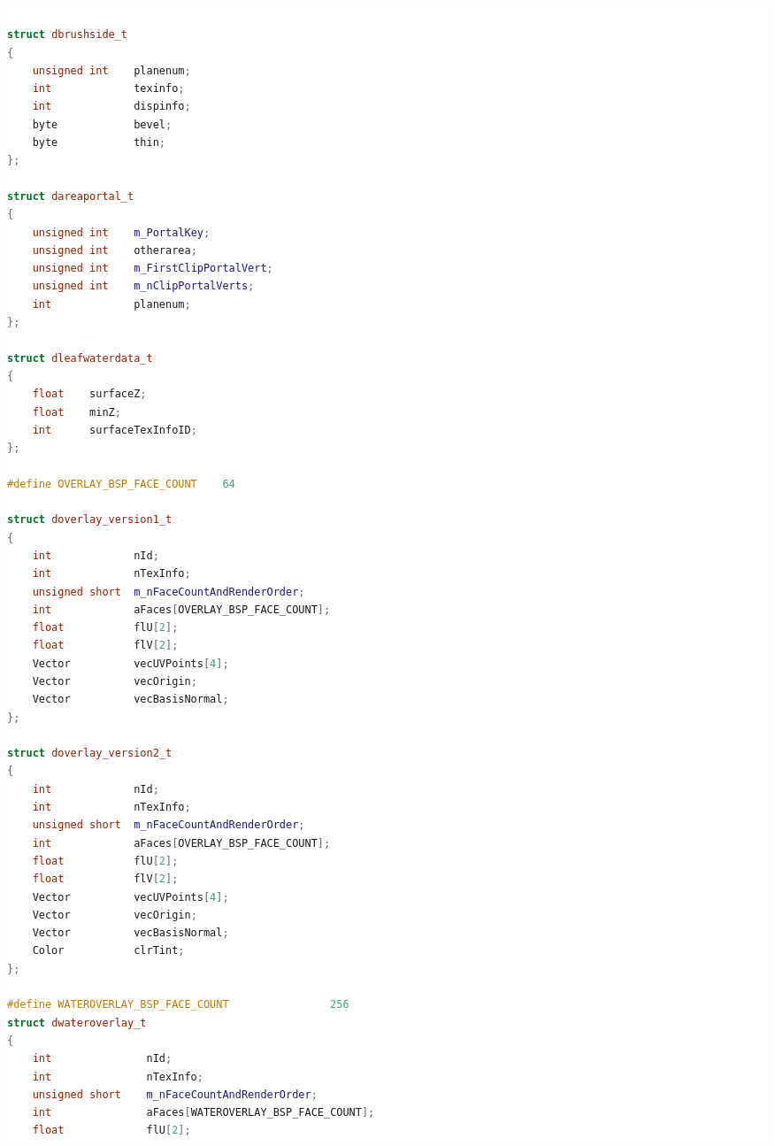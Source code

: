 ```cpp

struct dbrushside_t
{
    unsigned int    planenum;
    int             texinfo;
    int             dispinfo;
    byte            bevel;
    byte            thin;
};

struct dareaportal_t
{
    unsigned int    m_PortalKey;
    unsigned int    otherarea;
    unsigned int    m_FirstClipPortalVert;
    unsigned int    m_nClipPortalVerts;
    int             planenum;
};

struct dleafwaterdata_t
{
    float    surfaceZ;
    float    minZ;
    int      surfaceTexInfoID;
};

#define OVERLAY_BSP_FACE_COUNT    64

struct doverlay_version1_t
{
	int			    nId;
	int			    nTexInfo;
	unsigned short	m_nFaceCountAndRenderOrder;
	int			    aFaces[OVERLAY_BSP_FACE_COUNT];
	float		    flU[2];
	float		    flV[2];
	Vector		    vecUVPoints[4];
	Vector		    vecOrigin;
	Vector		    vecBasisNormal;
};

struct doverlay_version2_t
{
    int             nId;
    int             nTexInfo;
    unsigned short  m_nFaceCountAndRenderOrder;
    int             aFaces[OVERLAY_BSP_FACE_COUNT];
    float           flU[2];
    float           flV[2];
    Vector          vecUVPoints[4];
    Vector          vecOrigin;
    Vector          vecBasisNormal;
    Color           clrTint;
};

#define WATEROVERLAY_BSP_FACE_COUNT                256
struct dwateroverlay_t
{
    int               nId;
    int               nTexInfo;
    unsigned short    m_nFaceCountAndRenderOrder;
    int               aFaces[WATEROVERLAY_BSP_FACE_COUNT];
    float             flU[2];
```
